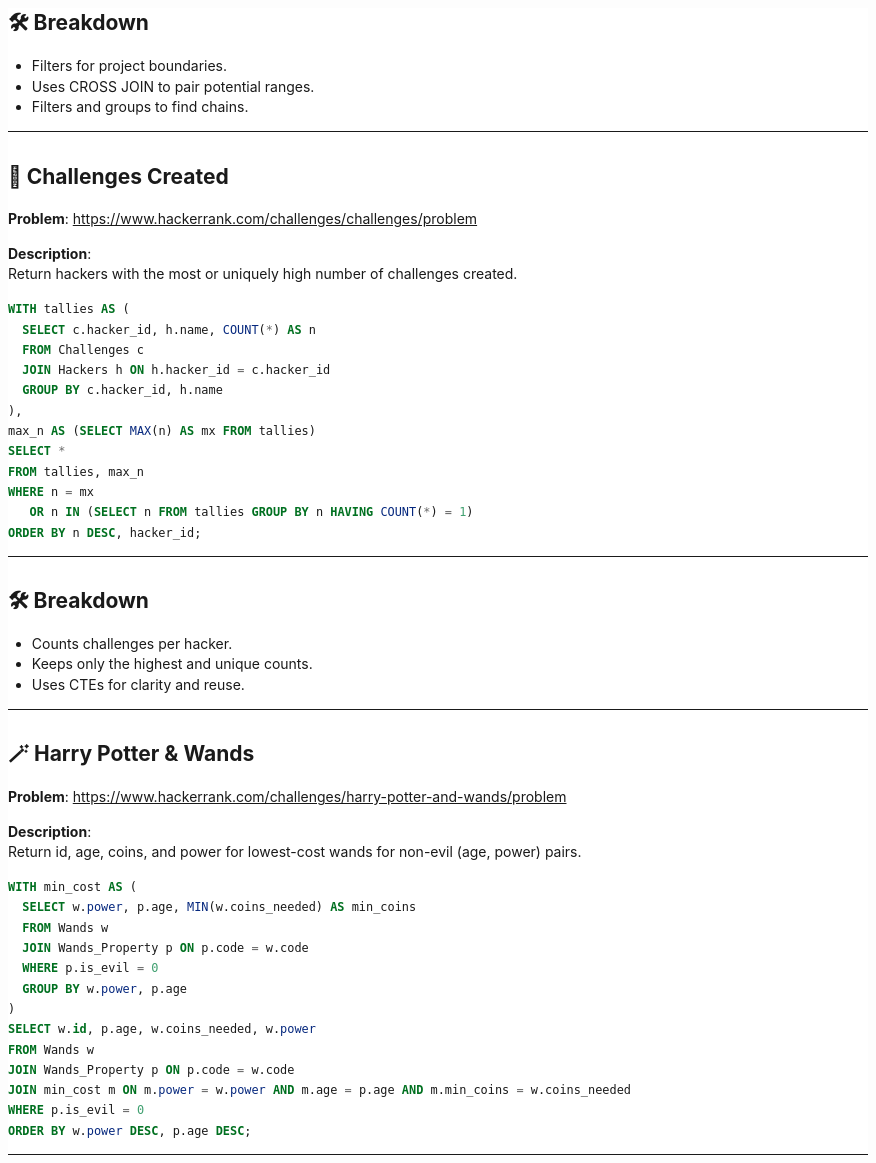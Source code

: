 
## 🛠️ Breakdown

- Filters for project boundaries.
- Uses CROSS JOIN to pair potential ranges.
- Filters and groups to find chains.

---

## 🎯 Challenges Created

**Problem**: https://www.hackerrank.com/challenges/challenges/problem

**Description**:  
Return hackers with the most or uniquely high number of challenges created.

```sql
WITH tallies AS (
  SELECT c.hacker_id, h.name, COUNT(*) AS n
  FROM Challenges c
  JOIN Hackers h ON h.hacker_id = c.hacker_id
  GROUP BY c.hacker_id, h.name
),
max_n AS (SELECT MAX(n) AS mx FROM tallies)
SELECT *
FROM tallies, max_n
WHERE n = mx
   OR n IN (SELECT n FROM tallies GROUP BY n HAVING COUNT(*) = 1)
ORDER BY n DESC, hacker_id;
```

---

## 🛠️ Breakdown

- Counts challenges per hacker.
- Keeps only the highest and unique counts.
- Uses CTEs for clarity and reuse.

---

## 🪄 Harry Potter & Wands

**Problem**: https://www.hackerrank.com/challenges/harry-potter-and-wands/problem

**Description**:  
Return id, age, coins, and power for lowest-cost wands for non-evil (age, power) pairs.

```sql
WITH min_cost AS (
  SELECT w.power, p.age, MIN(w.coins_needed) AS min_coins
  FROM Wands w
  JOIN Wands_Property p ON p.code = w.code
  WHERE p.is_evil = 0
  GROUP BY w.power, p.age
)
SELECT w.id, p.age, w.coins_needed, w.power
FROM Wands w
JOIN Wands_Property p ON p.code = w.code
JOIN min_cost m ON m.power = w.power AND m.age = p.age AND m.min_coins = w.coins_needed
WHERE p.is_evil = 0
ORDER BY w.power DESC, p.age DESC;
```

---